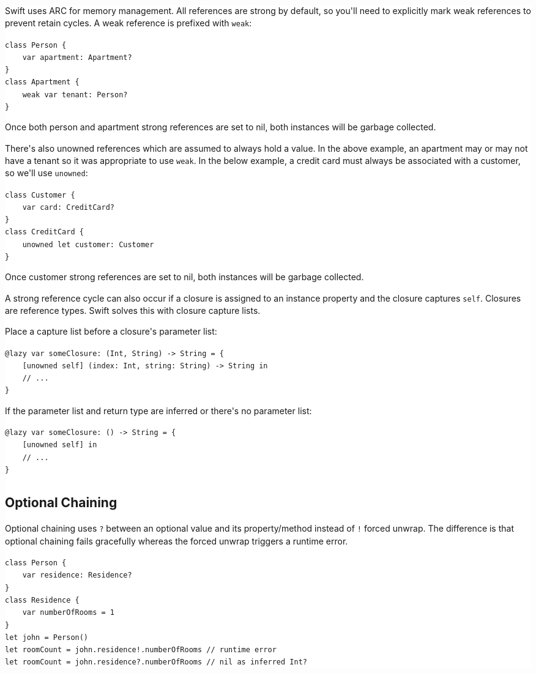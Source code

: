 Swift uses ARC for memory management.  All references are strong by default, so you'll need to
explicitly mark weak references to prevent retain cycles.  A weak reference is prefixed with `weak`:

    class Person {
        var apartment: Apartment?
    }
    class Apartment {
        weak var tenant: Person?
    }

Once both person and apartment strong references are set to nil, both instances will be garbage
collected.

There's also unowned references which are assumed to always hold a value.  In the above example,
an apartment may or may not have a tenant so it was appropriate to use `weak`.  In the below example,
a credit card must always be associated with a customer, so we'll use `unowned`:

    class Customer {
        var card: CreditCard?
    }
    class CreditCard {
        unowned let customer: Customer
    }

Once customer strong references are set to nil, both instances will be garbage collected.

A strong reference cycle can also occur if a closure is assigned to an instance property and the
closure captures `self`.  Closures are reference types.  Swift solves this with closure capture
lists.

Place a capture list before a closure's parameter list:

    @lazy var someClosure: (Int, String) -> String = {
        [unowned self] (index: Int, string: String) -> String in
        // ...
    }

If the parameter list and return type are inferred or there's no parameter list:

    @lazy var someClosure: () -> String = {
        [unowned self] in
        // ...
    }

## Optional Chaining

Optional chaining uses `?` between an optional value and its property/method instead of `!` forced
unwrap.  The difference is that optional chaining fails gracefully whereas the forced unwrap triggers
a runtime error.

    class Person {
        var residence: Residence?
    }
    class Residence {
        var numberOfRooms = 1
    }
    let john = Person()
    let roomCount = john.residence!.numberOfRooms // runtime error
    let roomCount = john.residence?.numberOfRooms // nil as inferred Int?
